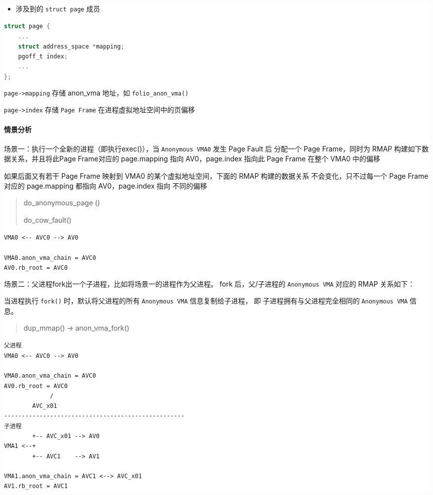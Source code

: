 * 涉及到的 `struct page` 成员

```c
struct page {
    ...
    struct address_space *mapping;
    pgoff_t index;
    ...
};
```

`page->mapping` 存储 anon_vma 地址，如 `folio_anon_vma()`

`page->index` 存储 `Page Frame` 在进程虚拟地址空间中的页偏移

#### 情景分析

场景一：执行一个全新的进程（即执行exec()），当 `Anonymous VMA0` 发生 Page Fault 后
分配一个 Page Frame，同时为 RMAP 构建如下数据关系，并且将此Page Frame对应的
page.mapping 指向 AV0，page.index 指向此 Page Frame 在整个 VMA0 中的偏移

如果后面又有若干 Page Frame 映射到 VMA0 的某个虚拟地址空间，下面的 RMAP 构建的数据关系
不会变化，只不过每一个 Page Frame 对应的 page.mapping 都指向 AV0，page.index 指向
不同的偏移

> do_anonymous_page ()
>
> do_cow_fault()

```
VMA0 <-- AVC0 --> AV0

VMA0.anon_vma_chain = AVC0
AV0.rb_root = AVC0
```

场景二：父进程fork出一个子进程，比如将场景一的进程作为父进程。
fork 后，父/子进程的 `Anonymous VMA` 对应的 RMAP 关系如下：

当进程执行 `fork()` 时，默认将父进程的所有 `Anonymous VMA` 信息复制给子进程，
即 子进程拥有与父进程完全相同的 `Anonymous VMA` 信息。

> dup_mmap() -> anon_vma_fork()

```
父进程
VMA0 <-- AVC0 --> AV0

VMA0.anon_vma_chain = AVC0
AV0.rb_root = AVC0
             /
        AVC_x01
---------------------------------------------------
子进程
        +-- AVC_x01 --> AV0
VMA1 <--+
        +-- AVC1    --> AV1

VMA1.anon_vma_chain = AVC1 <--> AVC_x01
AV1.rb_root = AVC1
```
